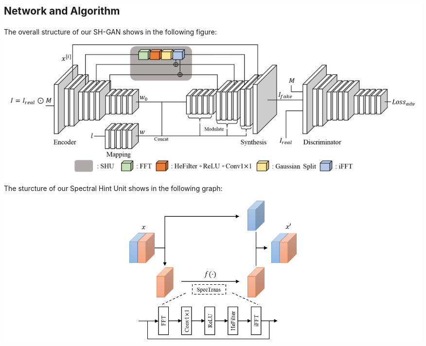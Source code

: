 ## Network and Algorithm

The overall structure of our SH-GAN shows in the following figure:

<p align="center">
  <img src="assets/network.png" width="99%">
</p>

The sturcture of our Spectral Hint Unit shows in the following graph:

<p align="center">
  <img src="assets/shu.png" width="40%">
</p>
